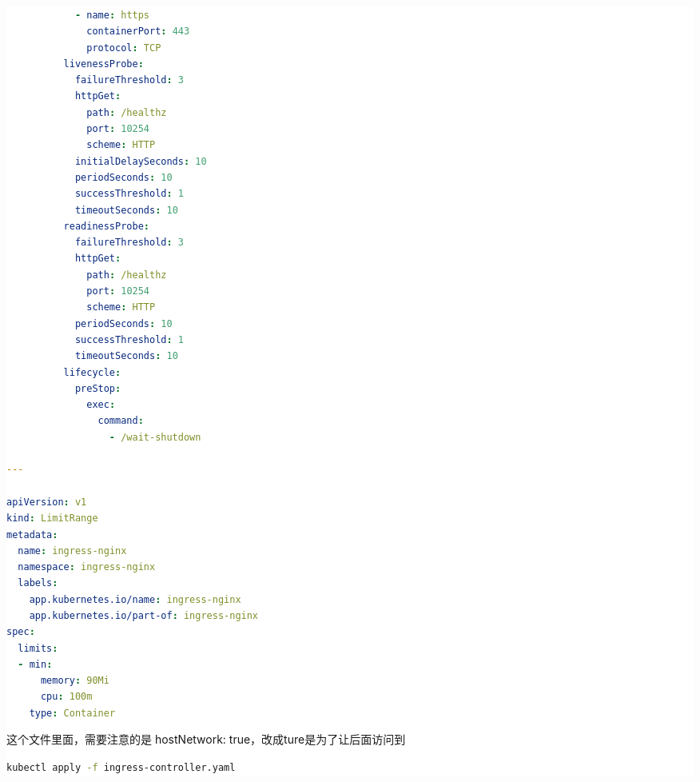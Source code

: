 ~~~yaml
            - name: https
              containerPort: 443
              protocol: TCP
          livenessProbe:
            failureThreshold: 3
            httpGet:
              path: /healthz
              port: 10254
              scheme: HTTP
            initialDelaySeconds: 10
            periodSeconds: 10
            successThreshold: 1
            timeoutSeconds: 10
          readinessProbe:
            failureThreshold: 3
            httpGet:
              path: /healthz
              port: 10254
              scheme: HTTP
            periodSeconds: 10
            successThreshold: 1
            timeoutSeconds: 10
          lifecycle:
            preStop:
              exec:
                command:
                  - /wait-shutdown

---

apiVersion: v1
kind: LimitRange
metadata:
  name: ingress-nginx
  namespace: ingress-nginx
  labels:
    app.kubernetes.io/name: ingress-nginx
    app.kubernetes.io/part-of: ingress-nginx
spec:
  limits:
  - min:
      memory: 90Mi
      cpu: 100m
    type: Container
~~~

这个文件里面，需要注意的是 hostNetwork: true，改成ture是为了让后面访问到

```bash
kubectl apply -f ingress-controller.yaml
```
